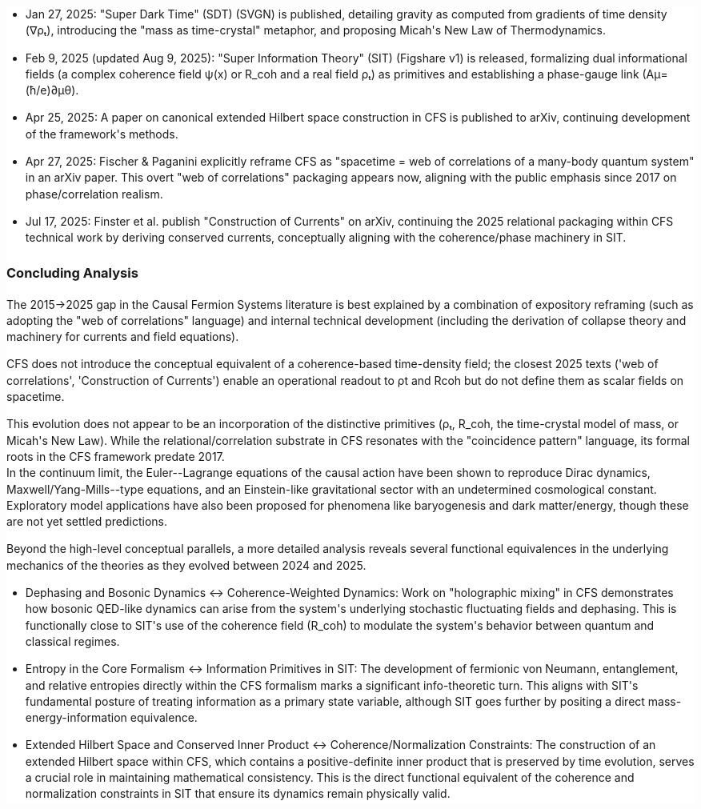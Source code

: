 -   Jan 27, 2025: "Super Dark Time" (SDT) (SVGN) is published, detailing gravity as computed from gradients of time density (∇ρₜ), introducing the "mass as time-crystal" metaphor, and proposing Micah's New Law of Thermodynamics.

-   Feb 9, 2025 (updated Aug 9, 2025): "Super Information Theory" (SIT) (Figshare v1) is released, formalizing dual informational fields (a complex coherence field ψ(x) or R_coh and a real field ρₜ) as primitives and establishing a phase-gauge link (Aμ=(ħ/e)∂μθ).

-   Apr 25, 2025: A paper on canonical extended Hilbert space construction in CFS is published to arXiv, continuing development of the framework's methods.

-   Apr 27, 2025: Fischer & Paganini explicitly reframe CFS as "spacetime = web of correlations of a many-body quantum system" in an arXiv paper. This overt "web of correlations" packaging appears now, aligning with the public emphasis since 2017 on phase/correlation realism.

-   Jul 17, 2025: Finster et al. publish "Construction of Currents" on arXiv, continuing the 2025 relational packaging within CFS technical work by deriving conserved currents, conceptually aligning with the coherence/phase machinery in SIT.

### Concluding Analysis

The 2015→2025 gap in the Causal Fermion Systems literature is best explained by a combination of expository reframing (such as adopting the "web of correlations" language) and internal technical development (including the derivation of collapse theory and machinery for currents and field equations). 

CFS does not introduce the conceptual equivalent of a coherence-based time-density field; the closest 2025 texts ('web of correlations', 'Construction of Currents') enable an operational readout to ρt and Rcoh but do not define them as scalar fields on spacetime.

This evolution does not appear to be an incorporation of the distinctive primitives (ρₜ, R_coh, the time-crystal model of mass, or Micah's New Law). While the relational/correlation substrate in CFS resonates with the "coincidence pattern" language, its formal roots in the CFS framework predate 2017.\
In the continuum limit, the Euler--Lagrange equations of the causal action have been shown to reproduce Dirac dynamics, Maxwell/Yang-Mills--type equations, and an Einstein-like gravitational sector with an undetermined cosmological constant. Exploratory model applications have also been proposed for phenomena like baryogenesis and dark matter/energy, though these are not yet settled predictions.

Beyond the high-level conceptual parallels, a more detailed analysis reveals several functional equivalences in the underlying mechanics of the theories as they evolved between 2024 and 2025.

-   Dephasing and Bosonic Dynamics ↔ Coherence-Weighted Dynamics: Work on "holographic mixing" in CFS demonstrates how bosonic QED-like dynamics can arise from the system's underlying stochastic fluctuating fields and dephasing. This is functionally close to SIT's use of the coherence field (R_coh) to modulate the system's behavior between quantum and classical regimes.

-   Entropy in the Core Formalism ↔ Information Primitives in SIT: The development of fermionic von Neumann, entanglement, and relative entropies directly within the CFS formalism marks a significant info-theoretic turn. This aligns with SIT's fundamental posture of treating information as a primary state variable, although SIT goes further by positing a direct mass-energy-information equivalence.

-   Extended Hilbert Space and Conserved Inner Product ↔ Coherence/Normalization Constraints: The construction of an extended Hilbert space within CFS, which contains a positive-definite inner product that is preserved by time evolution, serves a crucial role in maintaining mathematical consistency. This is the direct functional equivalent of the coherence and normalization constraints in SIT that ensure its dynamics remain physically valid.
